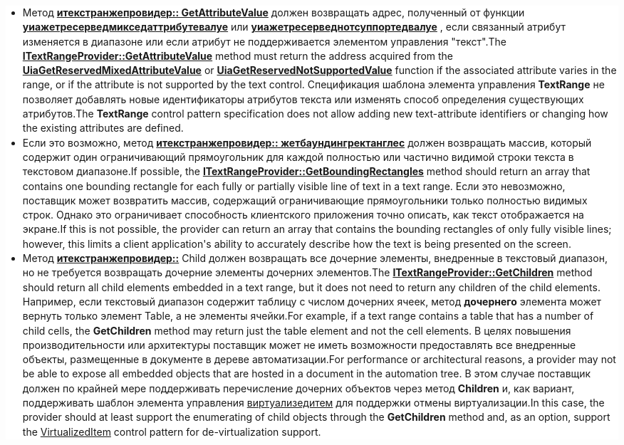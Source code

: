 -   <span data-ttu-id="bb285-191">Метод [**итекстранжепровидер:: GetAttributeValue**](/windows/desktop/api/UIAutomationCore/nf-uiautomationcore-itextrangeprovider-getattributevalue) должен возвращать адрес, полученный от функции [**уиажетресерведмикседаттрибутевалуе**](/windows/desktop/api/UIAutomationCoreApi/nf-uiautomationcoreapi-uiagetreservedmixedattributevalue) или [**уиажетресерведнотсуппортедвалуе**](/windows/desktop/api/UIAutomationCoreApi/nf-uiautomationcoreapi-uiagetreservednotsupportedvalue) , если связанный атрибут изменяется в диапазоне или если атрибут не поддерживается элементом управления "текст".</span><span class="sxs-lookup"><span data-stu-id="bb285-191">The [**ITextRangeProvider::GetAttributeValue**](/windows/desktop/api/UIAutomationCore/nf-uiautomationcore-itextrangeprovider-getattributevalue) method must return the address acquired from the [**UiaGetReservedMixedAttributeValue**](/windows/desktop/api/UIAutomationCoreApi/nf-uiautomationcoreapi-uiagetreservedmixedattributevalue) or [**UiaGetReservedNotSupportedValue**](/windows/desktop/api/UIAutomationCoreApi/nf-uiautomationcoreapi-uiagetreservednotsupportedvalue) function if the associated attribute varies in the range, or if the attribute is not supported by the text control.</span></span> <span data-ttu-id="bb285-192">Спецификация шаблона элемента управления **TextRange** не позволяет добавлять новые идентификаторы атрибутов текста или изменять способ определения существующих атрибутов.</span><span class="sxs-lookup"><span data-stu-id="bb285-192">The **TextRange** control pattern specification does not allow adding new text-attribute identifiers or changing how the existing attributes are defined.</span></span>
-   <span data-ttu-id="bb285-193">Если это возможно, метод [**итекстранжепровидер:: жетбаундингректанглес**](/windows/desktop/api/UIAutomationCore/nf-uiautomationcore-itextrangeprovider-getboundingrectangles) должен возвращать массив, который содержит один ограничивающий прямоугольник для каждой полностью или частично видимой строки текста в текстовом диапазоне.</span><span class="sxs-lookup"><span data-stu-id="bb285-193">If possible, the [**ITextRangeProvider::GetBoundingRectangles**](/windows/desktop/api/UIAutomationCore/nf-uiautomationcore-itextrangeprovider-getboundingrectangles) method should return an array that contains one bounding rectangle for each fully or partially visible line of text in a text range.</span></span> <span data-ttu-id="bb285-194">Если это невозможно, поставщик может возвратить массив, содержащий ограничивающие прямоугольники только полностью видимых строк. Однако это ограничивает способность клиентского приложения точно описать, как текст отображается на экране.</span><span class="sxs-lookup"><span data-stu-id="bb285-194">If this is not possible, the provider can return an array that contains the bounding rectangles of only fully visible lines; however, this limits a client application's ability to accurately describe how the text is being presented on the screen.</span></span>
-   <span data-ttu-id="bb285-195">Метод [**итекстранжепровидер::**](/windows/desktop/api/UIAutomationCore/nf-uiautomationcore-itextrangeprovider-getchildren) Child должен возвращать все дочерние элементы, внедренные в текстовый диапазон, но не требуется возвращать дочерние элементы дочерних элементов.</span><span class="sxs-lookup"><span data-stu-id="bb285-195">The [**ITextRangeProvider::GetChildren**](/windows/desktop/api/UIAutomationCore/nf-uiautomationcore-itextrangeprovider-getchildren) method should return all child elements embedded in a text range, but it does not need to return any children of the child elements.</span></span> <span data-ttu-id="bb285-196">Например, если текстовый диапазон содержит таблицу с числом дочерних ячеек, метод **дочернего** элемента может вернуть только элемент Table, а не элементы ячейки.</span><span class="sxs-lookup"><span data-stu-id="bb285-196">For example, if a text range contains a table that has a number of child cells, the **GetChildren** method may return just the table element and not the cell elements.</span></span> <span data-ttu-id="bb285-197">В целях повышения производительности или архитектуры поставщик может не иметь возможности предоставлять все внедренные объекты, размещенные в документе в дереве автоматизации.</span><span class="sxs-lookup"><span data-stu-id="bb285-197">For performance or architectural reasons, a provider may not be able to expose all embedded objects that are hosted in a document in the automation tree.</span></span> <span data-ttu-id="bb285-198">В этом случае поставщик должен по крайней мере поддерживать перечисление дочерних объектов через метод **Children** и, как вариант, поддерживать шаблон элемента управления [виртуализедитем](uiauto-implementingvirtualizeditem.md) для поддержки отмены виртуализации.</span><span class="sxs-lookup"><span data-stu-id="bb285-198">In this case, the provider should at least support the enumerating of child objects through the **GetChildren** method and, as an option, support the [VirtualizedItem](uiauto-implementingvirtualizeditem.md) control pattern for de-virtualization support.</span></span>
